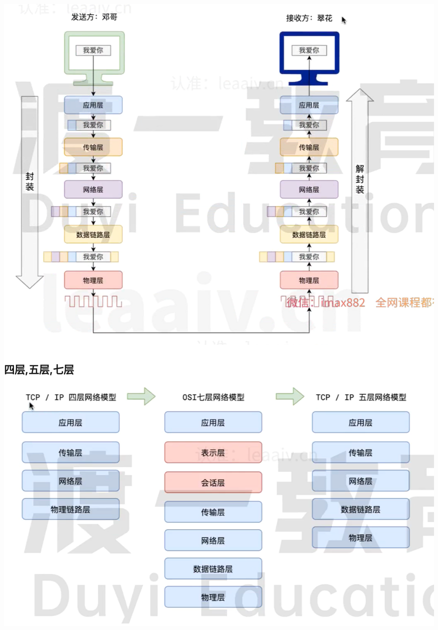 ![image-20250114095053655](network/image-20250114095053655.png)

## 四层,五层,七层

![image-20250114095215417](network/image-20250114095215417.png)